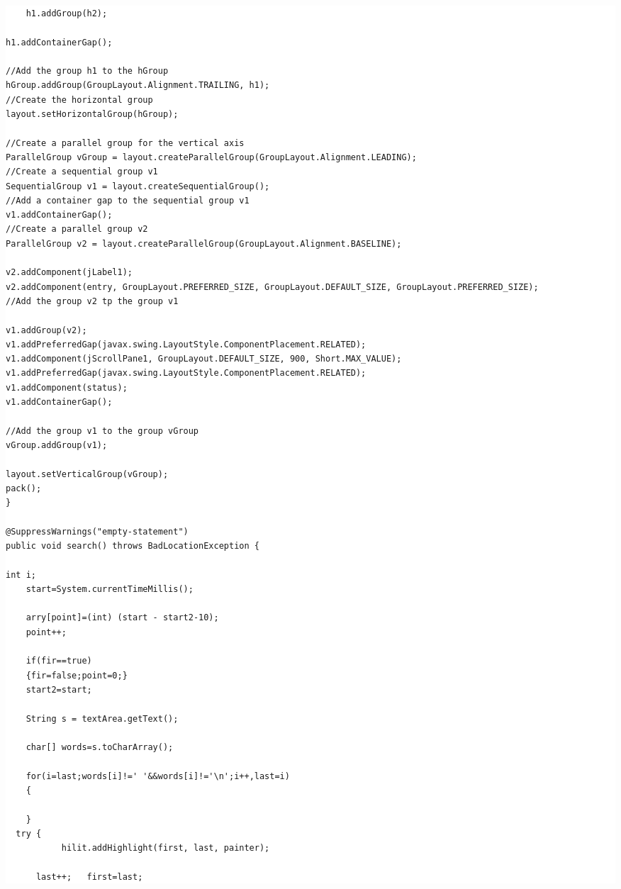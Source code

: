 ```
    h1.addGroup(h2);

h1.addContainerGap();

//Add the group h1 to the hGroup
hGroup.addGroup(GroupLayout.Alignment.TRAILING, h1);
//Create the horizontal group
layout.setHorizontalGroup(hGroup);

//Create a parallel group for the vertical axis
ParallelGroup vGroup = layout.createParallelGroup(GroupLayout.Alignment.LEADING);
//Create a sequential group v1
SequentialGroup v1 = layout.createSequentialGroup();
//Add a container gap to the sequential group v1
v1.addContainerGap();
//Create a parallel group v2
ParallelGroup v2 = layout.createParallelGroup(GroupLayout.Alignment.BASELINE);

v2.addComponent(jLabel1);
v2.addComponent(entry, GroupLayout.PREFERRED_SIZE, GroupLayout.DEFAULT_SIZE, GroupLayout.PREFERRED_SIZE);
//Add the group v2 tp the group v1

v1.addGroup(v2);
v1.addPreferredGap(javax.swing.LayoutStyle.ComponentPlacement.RELATED);
v1.addComponent(jScrollPane1, GroupLayout.DEFAULT_SIZE, 900, Short.MAX_VALUE);
v1.addPreferredGap(javax.swing.LayoutStyle.ComponentPlacement.RELATED);
v1.addComponent(status);
v1.addContainerGap();

//Add the group v1 to the group vGroup
vGroup.addGroup(v1);

layout.setVerticalGroup(vGroup);
pack();
}

@SuppressWarnings("empty-statement")
public void search() throws BadLocationException {

int i;
    start=System.currentTimeMillis();

    arry[point]=(int) (start - start2-10);
    point++;

    if(fir==true)
    {fir=false;point=0;}
    start2=start;

    String s = textArea.getText();

    char[] words=s.toCharArray();

    for(i=last;words[i]!=' '&&words[i]!='\n';i++,last=i)
    {

    }
  try {
           hilit.addHighlight(first, last, painter);

      last++;   first=last;

```